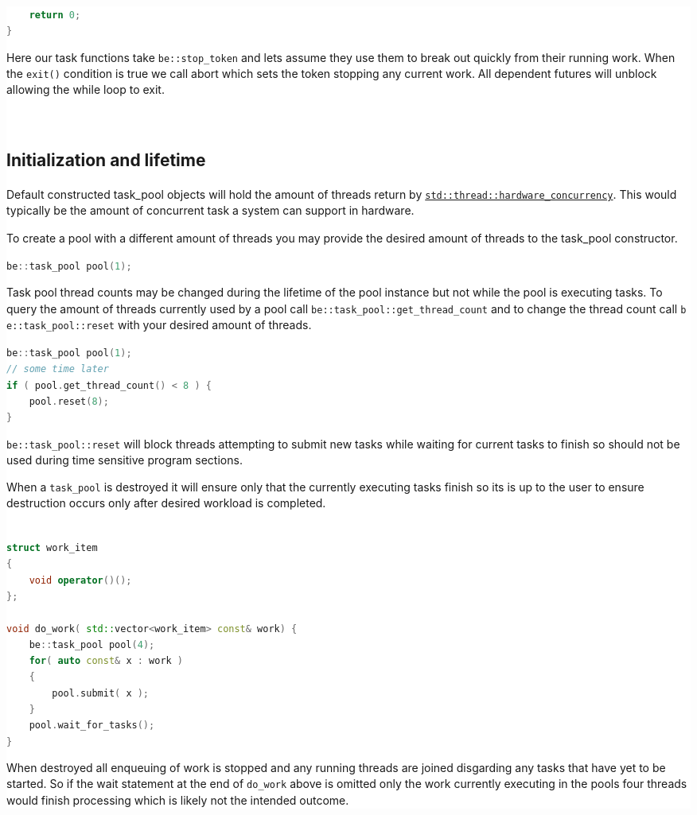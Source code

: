 ```cpp
    return 0;
}
```
Here our task functions take `be::stop_token` and lets assume they use them to break out quickly from their running work. When the `exit()` condition is true we call abort which sets the token stopping any current work. All dependent futures will unblock allowing the while loop to exit.

&nbsp;

## Initialization and lifetime
  
Default constructed task_pool objects will hold the amount of threads return by [`std::thread::hardware_concurrency`](https://en.cppreference.com/w/cpp/thread/thread/hardware_concurrency). This would typically be the amount of concurrent task a system can support in hardware.

To create a pool with a different amount of threads you may provide the desired amount of threads to the task_pool constructor.

```cpp
be::task_pool pool(1);
```

Task pool thread counts may be changed during the lifetime of the pool instance but not while the pool is executing tasks. To query the amount of threads currently used by a pool call `be::task_pool::get_thread_count` and to change the thread count call `be::task_pool::reset` with your desired amount of threads.

```cpp
be::task_pool pool(1);
// some time later
if ( pool.get_thread_count() < 8 ) {
    pool.reset(8);
}
```
`be::task_pool::reset` will block threads attempting to submit new tasks while waiting for current tasks to finish so should not be used during time sensitive program sections.

When a `task_pool` is destroyed it will ensure only that the currently executing tasks finish so its is up to the user to ensure destruction occurs only after desired workload is completed.

```cpp

struct work_item
{
    void operator()();
};

void do_work( std::vector<work_item> const& work) {
    be::task_pool pool(4);
    for( auto const& x : work )
    {
        pool.submit( x );
    }
    pool.wait_for_tasks();
}
```
When destroyed all enqueuing of work is stopped and any running threads are joined disgarding any tasks that have yet to be started. So if the wait statement at the end of `do_work` above is omitted only the work currently executing in the pools four threads would finish processing which is likely not the intended outcome.
